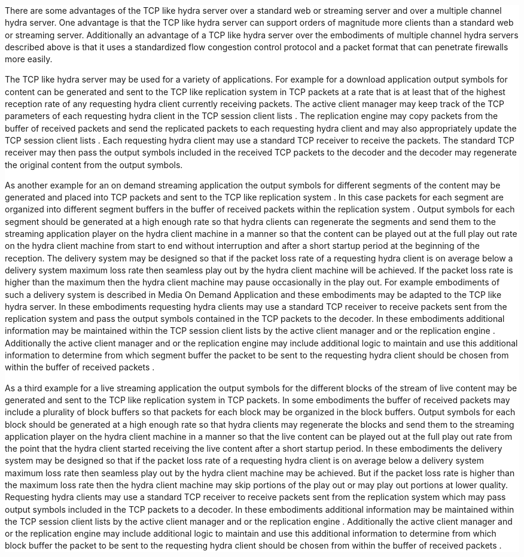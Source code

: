 There are some advantages of the TCP like hydra server over a standard web or streaming server and over a multiple channel hydra server. One advantage is that the TCP like hydra server can support orders of magnitude more clients than a standard web or streaming server. Additionally an advantage of a TCP like hydra server over the embodiments of multiple channel hydra servers described above is that it uses a standardized flow congestion control protocol and a packet format that can penetrate firewalls more easily.

The TCP like hydra server may be used for a variety of applications. For example for a download application output symbols for content can be generated and sent to the TCP like replication system in TCP packets at a rate that is at least that of the highest reception rate of any requesting hydra client currently receiving packets. The active client manager may keep track of the TCP parameters of each requesting hydra client in the TCP session client lists . The replication engine may copy packets from the buffer of received packets and send the replicated packets to each requesting hydra client and may also appropriately update the TCP session client lists . Each requesting hydra client may use a standard TCP receiver to receive the packets. The standard TCP receiver may then pass the output symbols included in the received TCP packets to the decoder and the decoder may regenerate the original content from the output symbols.

As another example for an on demand streaming application the output symbols for different segments of the content may be generated and placed into TCP packets and sent to the TCP like replication system . In this case packets for each segment are organized into different segment buffers in the buffer of received packets within the replication system . Output symbols for each segment should be generated at a high enough rate so that hydra clients can regenerate the segments and send them to the streaming application player on the hydra client machine in a manner so that the content can be played out at the full play out rate on the hydra client machine from start to end without interruption and after a short startup period at the beginning of the reception. The delivery system may be designed so that if the packet loss rate of a requesting hydra client is on average below a delivery system maximum loss rate then seamless play out by the hydra client machine will be achieved. If the packet loss rate is higher than the maximum then the hydra client machine may pause occasionally in the play out. For example embodiments of such a delivery system is described in Media On Demand Application and these embodiments may be adapted to the TCP like hydra server. In these embodiments requesting hydra clients may use a standard TCP receiver to receive packets sent from the replication system and pass the output symbols contained in the TCP packets to the decoder. In these embodiments additional information may be maintained within the TCP session client lists by the active client manager and or the replication engine . Additionally the active client manager and or the replication engine may include additional logic to maintain and use this additional information to determine from which segment buffer the packet to be sent to the requesting hydra client should be chosen from within the buffer of received packets .

As a third example for a live streaming application the output symbols for the different blocks of the stream of live content may be generated and sent to the TCP like replication system in TCP packets. In some embodiments the buffer of received packets may include a plurality of block buffers so that packets for each block may be organized in the block buffers. Output symbols for each block should be generated at a high enough rate so that hydra clients may regenerate the blocks and send them to the streaming application player on the hydra client machine in a manner so that the live content can be played out at the full play out rate from the point that the hydra client started receiving the live content after a short startup period. In these embodiments the delivery system may be designed so that if the packet loss rate of a requesting hydra client is on average below a delivery system maximum loss rate then seamless play out by the hydra client machine may be achieved. But if the packet loss rate is higher than the maximum loss rate then the hydra client machine may skip portions of the play out or may play out portions at lower quality. Requesting hydra clients may use a standard TCP receiver to receive packets sent from the replication system which may pass output symbols included in the TCP packets to a decoder. In these embodiments additional information may be maintained within the TCP session client lists by the active client manager and or the replication engine . Additionally the active client manager and or the replication engine may include additional logic to maintain and use this additional information to determine from which block buffer the packet to be sent to the requesting hydra client should be chosen from within the buffer of received packets .
